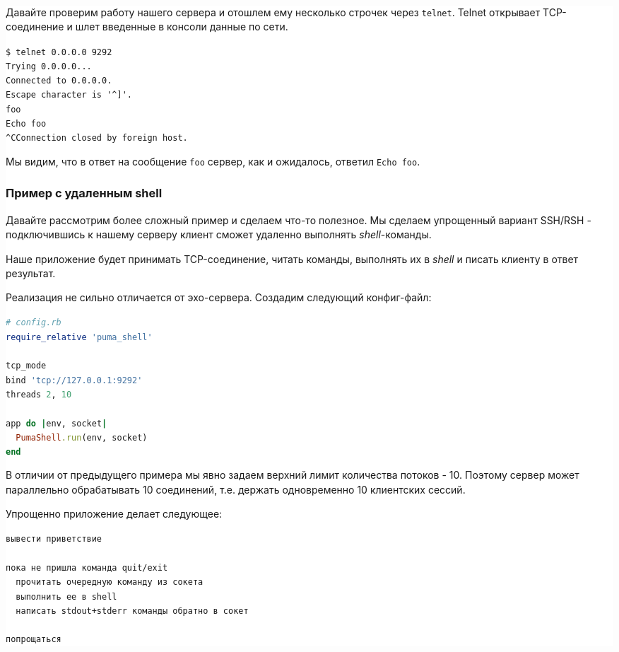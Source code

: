 Давайте проверим работу нашего сервера и отошлем ему несколько строчек
через `telnet`. Telnet открывает TCP-соединение и шлет введенные в консоли
данные по сети.

```shell
$ telnet 0.0.0.0 9292
Trying 0.0.0.0...
Connected to 0.0.0.0.
Escape character is '^]'.
foo
Echo foo
^CConnection closed by foreign host.
```

Мы видим, что в ответ на сообщение `foo` сервер, как и ожидалось, ответил `Echo foo`.


### Пример с удаленным shell

Давайте рассмотрим более сложный пример и сделаем что-то полезное. Мы
сделаем упрощенный вариант SSH/RSH - подключившись к нашему серверу
клиент сможет удаленно выполнять _shell_-команды.

Наше приложение будет принимать TCP-соединение, читать команды,
выполнять их в _shell_ и писать клиенту в ответ результат.

Реализация не сильно отличается от эхо-сервера. Создадим следующий
конфиг-файл:

```ruby
# config.rb
require_relative 'puma_shell'

tcp_mode
bind 'tcp://127.0.0.1:9292'
threads 2, 10

app do |env, socket|
  PumaShell.run(env, socket)
end
```

В отличии от предыдущего примера мы явно задаем верхний лимит
количества потоков - 10. Поэтому сервер может параллельно обрабатывать
10 соединений, т.е. держать одновременно 10 клиентских сессий.

Упрощенно приложение делает следующее:

```
вывести приветствие

пока не пришла команда quit/exit
  прочитать очередную команду из сокета
  выполнить ее в shell
  написать stdout+stderr команды обратно в сокет

попрощаться
```
